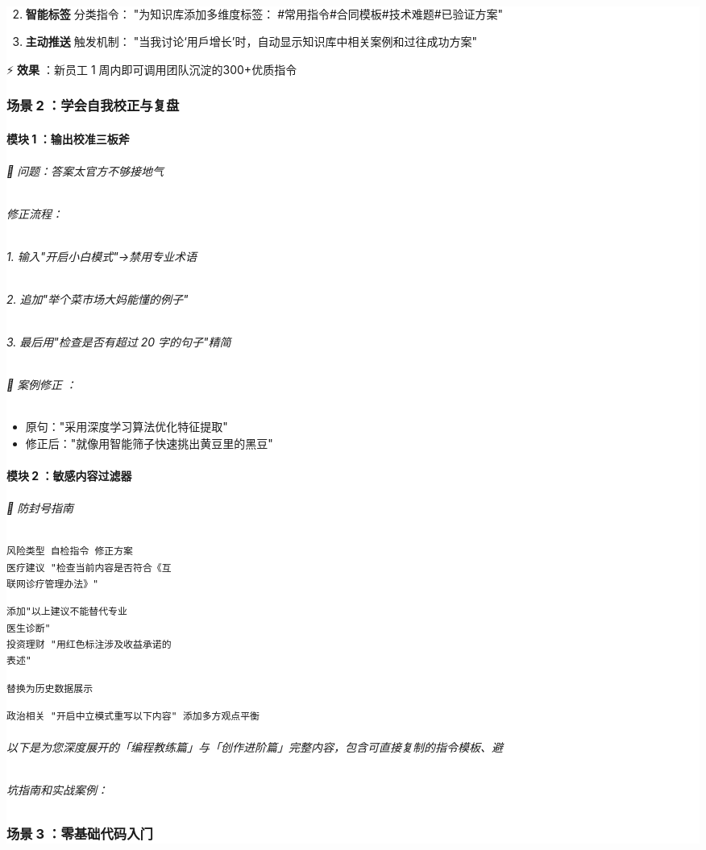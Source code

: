 2. **智能标签** 
分类指令：
"为知识库添加多维度标签：
#常用指令#合同模板#技术难题#已验证方案"

3. **主动推送** 
触发机制：
"当我讨论‘用戶增⻓’时，自动显示知识库中相关案例和过往成功方案"

⚡ **效果** ：新员工 1 周内即可调用团队沉淀的300+优质指令

### 场景 2 ：学会自我校正与复盘 

#### 模块 1 ：输出校准三板斧 

###### 🔧 问题：答案太官方不够接地气 

###### 修正流程：

###### 1. 输入"开启小白模式"→禁用专业术语


###### 2. 追加"举个菜市场大妈能懂的例子"

###### 3. 最后用"检查是否有超过 20 字的句子"精简

###### 📝 案例修正 ：

- 原句："采用深度学习算法优化特征提取"
- 修正后："就像用智能筛子快速挑出⻩豆里的黑豆"

#### 模块 2 ：敏感内容过滤器 

###### 🚫 防封号指南 

```
⻛险类型 自检指令 修正方案
医疗建议 "检查当前内容是否符合《互
联网诊疗管理办法》"
```
```
添加"以上建议不能替代专业
医生诊断"
投资理财 "用红色标注涉及收益承诺的
表述"
```
```
替换为历史数据展示
```
```
政治相关 "开启中立模式重写以下内容" 添加多方观点平衡
```
###### 以下是为您深度展开的「编程教练篇」与「创作进阶篇」完整内容，包含可直接复制的指令模板、避

###### 坑指南和实战案例：

### 场景 3 ：零基础代码入⻔ 
